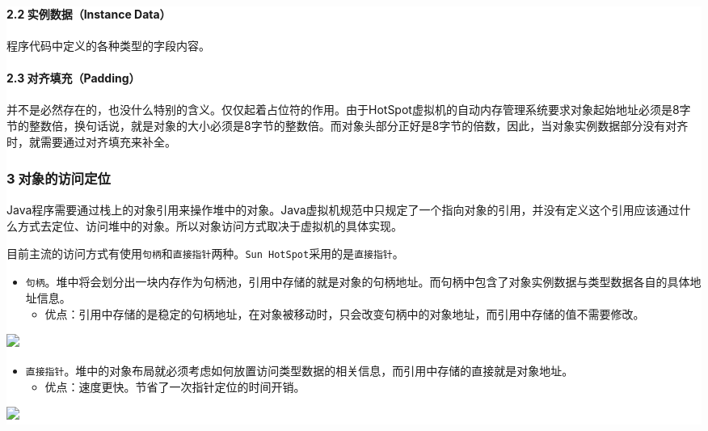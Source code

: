 #### 2.2 实例数据（Instance Data）

程序代码中定义的各种类型的字段内容。

#### 2.3 对齐填充（Padding）
并不是必然存在的，也没什么特别的含义。仅仅起着占位符的作用。由于HotSpot虚拟机的自动内存管理系统要求对象起始地址必须是8字节的整数倍，换句话说，就是对象的大小必须是8字节的整数倍。而对象头部分正好是8字节的倍数，因此，当对象实例数据部分没有对齐时，就需要通过对齐填充来补全。


### 3 对象的访问定位

Java程序需要通过栈上的对象引用来操作堆中的对象。Java虚拟机规范中只规定了一个指向对象的引用，并没有定义这个引用应该通过什么方式去定位、访问堆中的对象。所以对象访问方式取决于虚拟机的具体实现。

目前主流的访问方式有使用`句柄`和`直接指针`两种。`Sun HotSpot`采用的是`直接指针`。

- `句柄`。堆中将会划分出一块内存作为句柄池，引用中存储的就是对象的句柄地址。而句柄中包含了对象实例数据与类型数据各自的具体地址信息。
	- 优点：引用中存储的是稳定的句柄地址，在对象被移动时，只会改变句柄中的对象地址，而引用中存储的值不需要修改。
	

<img src="_img/jvm/object-layout/1.png" width="80%"/>

- `直接指针`。堆中的对象布局就必须考虑如何放置访问类型数据的相关信息，而引用中存储的直接就是对象地址。
	- 优点：速度更快。节省了一次指针定位的时间开销。

<img src="_img/jvm/object-layout/2.png" width="80%"/>











